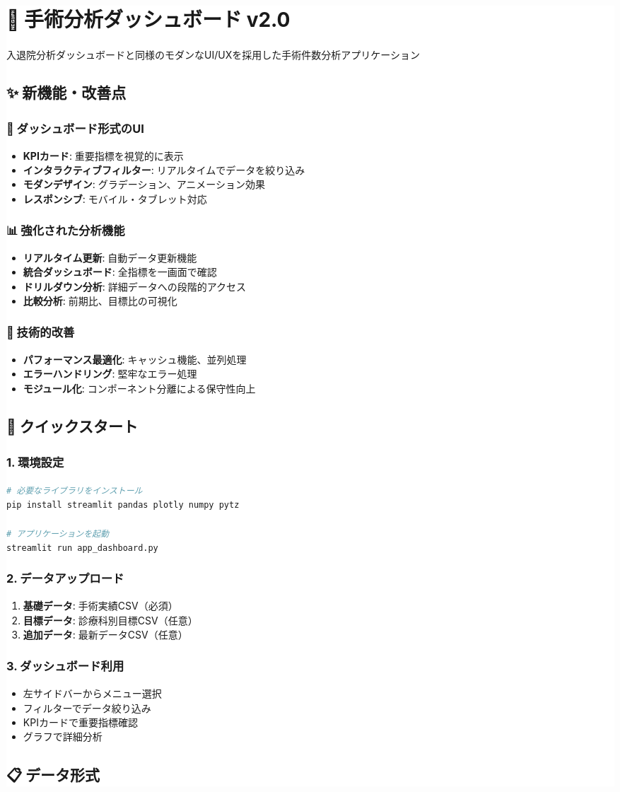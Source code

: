 # 🏥 手術分析ダッシュボード v2.0

入退院分析ダッシュボードと同様のモダンなUI/UXを採用した手術件数分析アプリケーション

## ✨ 新機能・改善点

### 🎨 ダッシュボード形式のUI
- **KPIカード**: 重要指標を視覚的に表示
- **インタラクティブフィルター**: リアルタイムでデータを絞り込み
- **モダンデザイン**: グラデーション、アニメーション効果
- **レスポンシブ**: モバイル・タブレット対応

### 📊 強化された分析機能
- **リアルタイム更新**: 自動データ更新機能
- **統合ダッシュボード**: 全指標を一画面で確認
- **ドリルダウン分析**: 詳細データへの段階的アクセス
- **比較分析**: 前期比、目標比の可視化

### 🔧 技術的改善
- **パフォーマンス最適化**: キャッシュ機能、並列処理
- **エラーハンドリング**: 堅牢なエラー処理
- **モジュール化**: コンポーネント分離による保守性向上

## 🚀 クイックスタート

### 1. 環境設定
```bash
# 必要なライブラリをインストール
pip install streamlit pandas plotly numpy pytz

# アプリケーションを起動
streamlit run app_dashboard.py
```

### 2. データアップロード
1. **基礎データ**: 手術実績CSV（必須）
2. **目標データ**: 診療科別目標CSV（任意）
3. **追加データ**: 最新データCSV（任意）

### 3. ダッシュボード利用
- 左サイドバーからメニュー選択
- フィルターでデータ絞り込み
- KPIカードで重要指標確認
- グラフで詳細分析

## 📋 データ形式
